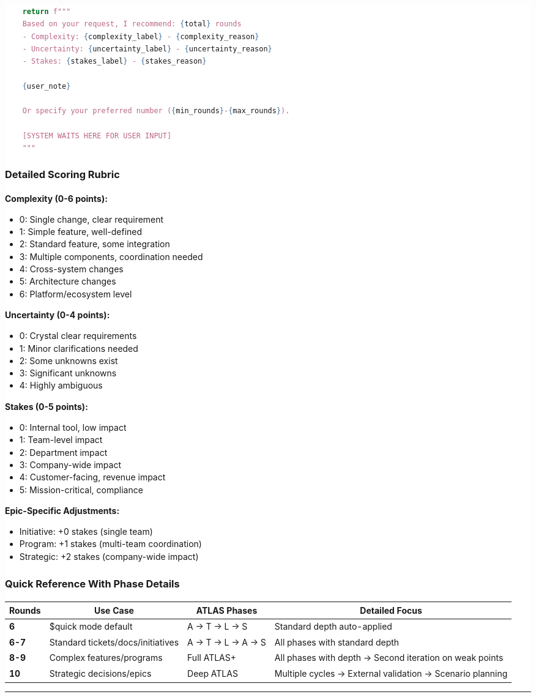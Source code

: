 ```python
    return f"""
    Based on your request, I recommend: {total} rounds
    - Complexity: {complexity_label} - {complexity_reason}
    - Uncertainty: {uncertainty_label} - {uncertainty_reason}
    - Stakes: {stakes_label} - {stakes_reason}

    {user_note}

    Or specify your preferred number ({min_rounds}-{max_rounds}).

    [SYSTEM WAITS HERE FOR USER INPUT]
    """
```

### Detailed Scoring Rubric

**Complexity (0-6 points):**
- 0: Single change, clear requirement
- 1: Simple feature, well-defined
- 2: Standard feature, some integration
- 3: Multiple components, coordination needed
- 4: Cross-system changes
- 5: Architecture changes
- 6: Platform/ecosystem level

**Uncertainty (0-4 points):**
- 0: Crystal clear requirements
- 1: Minor clarifications needed
- 2: Some unknowns exist
- 3: Significant unknowns
- 4: Highly ambiguous

**Stakes (0-5 points):**
- 0: Internal tool, low impact
- 1: Team-level impact
- 2: Department impact
- 3: Company-wide impact
- 4: Customer-facing, revenue impact
- 5: Mission-critical, compliance

**Epic-Specific Adjustments:**
- Initiative: +0 stakes (single team)
- Program: +1 stakes (multi-team coordination)
- Strategic: +2 stakes (company-wide impact)

### Quick Reference With Phase Details

| Rounds | Use Case | ATLAS Phases | Detailed Focus |
|--------|----------|--------------|----------------|
| **6** | $quick mode default | A → T → L → S | Standard depth auto-applied |
| **6-7** | Standard tickets/docs/initiatives | A → T → L → A → S | All phases with standard depth |
| **8-9** | Complex features/programs | Full ATLAS+ | All phases with depth → Second iteration on weak points |
| **10** | Strategic decisions/epics | Deep ATLAS | Multiple cycles → External validation → Scenario planning |

---